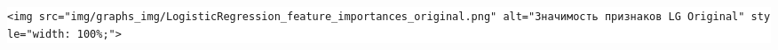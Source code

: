     <img src="img/graphs_img/LogisticRegression_feature_importances_original.png" alt="Значимость признаков LG Original" style="width: 100%;">
  </div>
  <div style="flex: 1; min-width: 45%;">